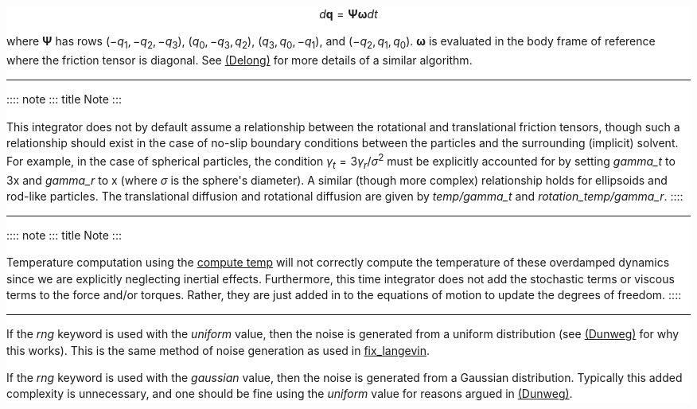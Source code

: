 $$d\mathbf{q} = \boldsymbol{\Psi}\boldsymbol{\omega}dt$$

where $\boldsymbol{\Psi}$ has rows $(-q_1,-q_2,-q_3)$, $(q_0,-q_3,q_2)$,
$(q_3,q_0,-q_1)$, and $(-q_2,q_1,q_0)$. $\boldsymbol{\omega}$ is
evaluated in the body frame of reference where the friction tensor is
diagonal. See [(Delong)](Delong1) for more details of a similar
algorithm.

------------------------------------------------------------------------

:::: note
::: title
Note
:::

This integrator does not by default assume a relationship between the
rotational and translational friction tensors, though such a
relationship should exist in the case of no-slip boundary conditions
between the particles and the surrounding (implicit) solvent. For
example, in the case of spherical particles, the condition
$\gamma_t=3\gamma_r/\sigma^2$ must be explicitly accounted for by
setting *gamma_t* to 3x and *gamma_r* to x (where $\sigma$ is the
sphere\'s diameter). A similar (though more complex) relationship holds
for ellipsoids and rod-like particles. The translational diffusion and
rotational diffusion are given by *temp/gamma_t* and
*rotation_temp/gamma_r*.
::::

------------------------------------------------------------------------

:::: note
::: title
Note
:::

Temperature computation using the [compute temp](compute_temp) will not
correctly compute the temperature of these overdamped dynamics since we
are explicitly neglecting inertial effects. Furthermore, this time
integrator does not add the stochastic terms or viscous terms to the
force and/or torques. Rather, they are just added in to the equations of
motion to update the degrees of freedom.
::::

------------------------------------------------------------------------

If the *rng* keyword is used with the *uniform* value, then the noise is
generated from a uniform distribution (see [(Dunweg)](Dunweg7) for why
this works). This is the same method of noise generation as used in
[fix_langevin](fix_langevin).

If the *rng* keyword is used with the *gaussian* value, then the noise
is generated from a Gaussian distribution. Typically this added
complexity is unnecessary, and one should be fine using the *uniform*
value for reasons argued in [(Dunweg)](Dunweg7).
